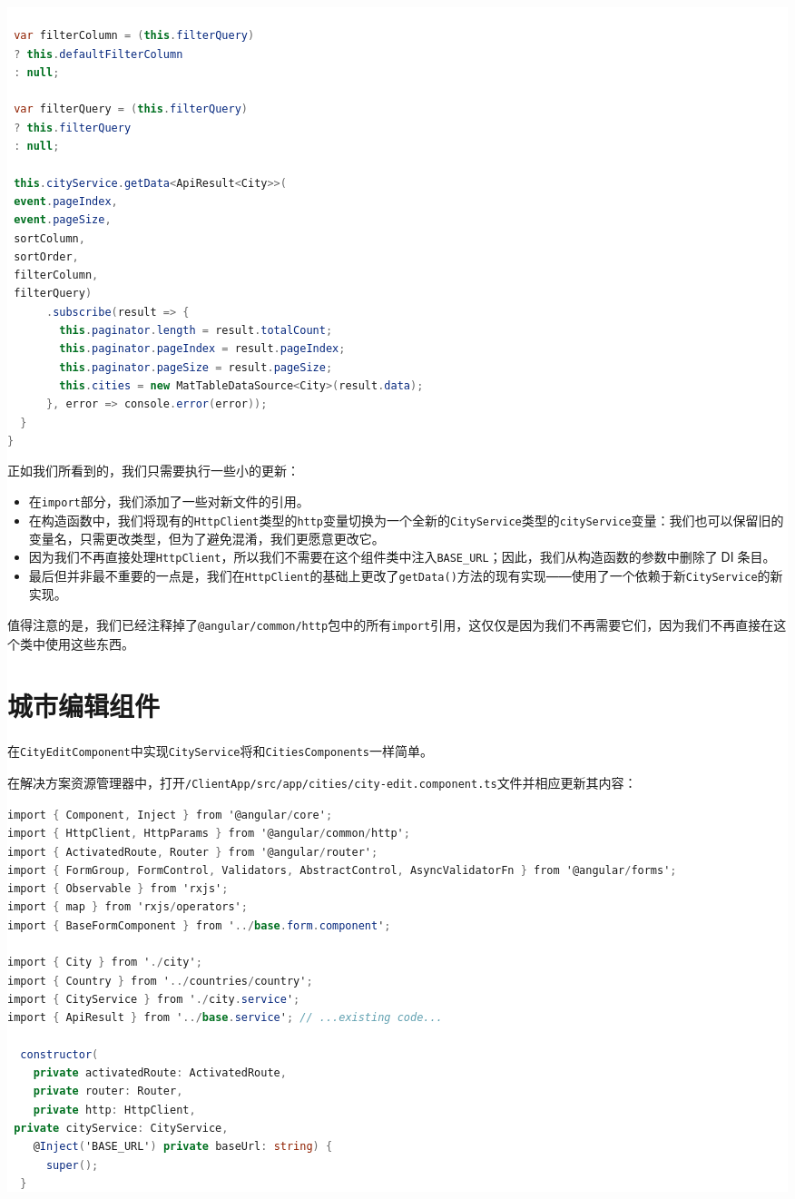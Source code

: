 ```cs

 var filterColumn = (this.filterQuery)
 ? this.defaultFilterColumn
 : null;

 var filterQuery = (this.filterQuery)
 ? this.filterQuery
 : null;

 this.cityService.getData<ApiResult<City>>(
 event.pageIndex,
 event.pageSize,
 sortColumn,
 sortOrder,
 filterColumn,
 filterQuery)
      .subscribe(result => {
        this.paginator.length = result.totalCount;
        this.paginator.pageIndex = result.pageIndex;
        this.paginator.pageSize = result.pageSize;
        this.cities = new MatTableDataSource<City>(result.data);
      }, error => console.error(error));
  }
}
```

正如我们所看到的，我们只需要执行一些小的更新：

*   在`import`部分，我们添加了一些对新文件的引用。
*   在构造函数中，我们将现有的`HttpClient`类型的`http`变量切换为一个全新的`CityService`类型的`cityService`变量：我们也可以保留旧的变量名，只需更改类型，但为了避免混淆，我们更愿意更改它。
*   因为我们不再直接处理`HttpClient`，所以我们不需要在这个组件类中注入`BASE_URL`；因此，我们从构造函数的参数中删除了 DI 条目。
*   最后但并非最不重要的一点是，我们在`HttpClient`的基础上更改了`getData()`方法的现有实现——使用了一个依赖于新`CityService`的新实现。

值得注意的是，我们已经注释掉了`@angular/common/http`包中的所有`import`引用，这仅仅是因为我们不再需要它们，因为我们不再直接在这个类中使用这些东西。

# 城市编辑组件

在`CityEditComponent`中实现`CityService`将和`CitiesComponents`一样简单。

在解决方案资源管理器中，打开`/ClientApp/src/app/cities/city-edit.component.ts`文件并相应更新其内容：

```cs
import { Component, Inject } from '@angular/core';
import { HttpClient, HttpParams } from '@angular/common/http';
import { ActivatedRoute, Router } from '@angular/router';
import { FormGroup, FormControl, Validators, AbstractControl, AsyncValidatorFn } from '@angular/forms';
import { Observable } from 'rxjs';
import { map } from 'rxjs/operators';
import { BaseFormComponent } from '../base.form.component';

import { City } from './city';
import { Country } from '../countries/country';
import { CityService } from './city.service';
import { ApiResult } from '../base.service'; // ...existing code...

  constructor(
    private activatedRoute: ActivatedRoute,
    private router: Router,
    private http: HttpClient,
 private cityService: CityService,
    @Inject('BASE_URL') private baseUrl: string) {
      super();
  }
```